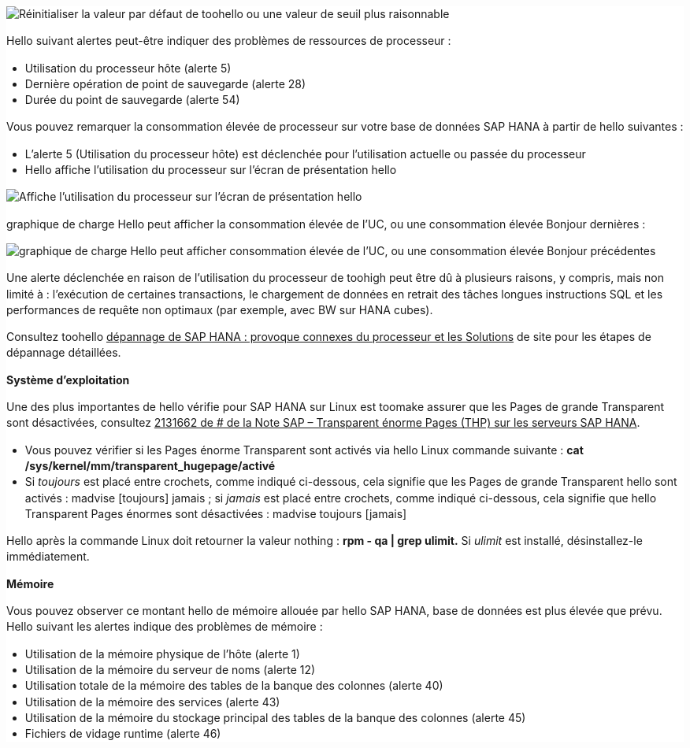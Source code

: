 ![Réinitialiser la valeur par défaut de toohello ou une valeur de seuil plus raisonnable](./media/troubleshooting-monitoring/image2-cpu-utilization.png)

Hello suivant alertes peut-être indiquer des problèmes de ressources de processeur :

- Utilisation du processeur hôte (alerte 5)
- Dernière opération de point de sauvegarde (alerte 28)
- Durée du point de sauvegarde (alerte 54)

Vous pouvez remarquer la consommation élevée de processeur sur votre base de données SAP HANA à partir de hello suivantes :

- L’alerte 5 (Utilisation du processeur hôte) est déclenchée pour l’utilisation actuelle ou passée du processeur
- Hello affiche l’utilisation du processeur sur l’écran de présentation hello

![Affiche l’utilisation du processeur sur l’écran de présentation hello](./media/troubleshooting-monitoring/image3-cpu-usage.png)

graphique de charge Hello peut afficher la consommation élevée de l’UC, ou une consommation élevée Bonjour dernières :

![graphique de charge Hello peut afficher consommation élevée de l’UC, ou une consommation élevée Bonjour précédentes](./media/troubleshooting-monitoring/image4-load-graph.png)

Une alerte déclenchée en raison de l’utilisation du processeur de toohigh peut être dû à plusieurs raisons, y compris, mais non limité à : l’exécution de certaines transactions, le chargement de données en retrait des tâches longues instructions SQL et les performances de requête non optimaux (par exemple, avec BW sur HANA cubes).

Consultez toohello [dépannage de SAP HANA : provoque connexes du processeur et les Solutions](http://help.sap.com/saphelp_hanaplatform/helpdata/en/4f/bc915462db406aa2fe92b708b95189/content.htm?frameset=/en/db/6ca50424714af8b370960c04ce667b/frameset.htm&amp;current_toc=/en/85/d132c3f05e40a2b20c25aa5fd6331b/plain.htm&amp;node_id=46&amp;show_children=false) de site pour les étapes de dépannage détaillées.

**Système d’exploitation**

Une des plus importantes de hello vérifie pour SAP HANA sur Linux est toomake assurer que les Pages de grande Transparent sont désactivées, consultez [2131662 de # de la Note SAP – Transparent énorme Pages (THP) sur les serveurs SAP HANA](https://launchpad.support.sap.com/#/notes/2131662).

- Vous pouvez vérifier si les Pages énorme Transparent sont activés via hello Linux commande suivante : **cat /sys/kernel/mm/transparent\_hugepage/activé**
- Si _toujours_ est placé entre crochets, comme indiqué ci-dessous, cela signifie que les Pages de grande Transparent hello sont activés : madvise [toujours] jamais ; si _jamais_ est placé entre crochets, comme indiqué ci-dessous, cela signifie que hello Transparent Pages énormes sont désactivées : madvise toujours [jamais]

Hello après la commande Linux doit retourner la valeur nothing : **rpm - qa | grep ulimit.** Si _ulimit_ est installé, désinstallez-le immédiatement.

**Mémoire**

Vous pouvez observer ce montant hello de mémoire allouée par hello SAP HANA, base de données est plus élevée que prévu. Hello suivant les alertes indique des problèmes de mémoire :

- Utilisation de la mémoire physique de l’hôte (alerte 1)
- Utilisation de la mémoire du serveur de noms (alerte 12)
- Utilisation totale de la mémoire des tables de la banque des colonnes (alerte 40)
- Utilisation de la mémoire des services (alerte 43)
- Utilisation de la mémoire du stockage principal des tables de la banque des colonnes (alerte 45)
- Fichiers de vidage runtime (alerte 46)
